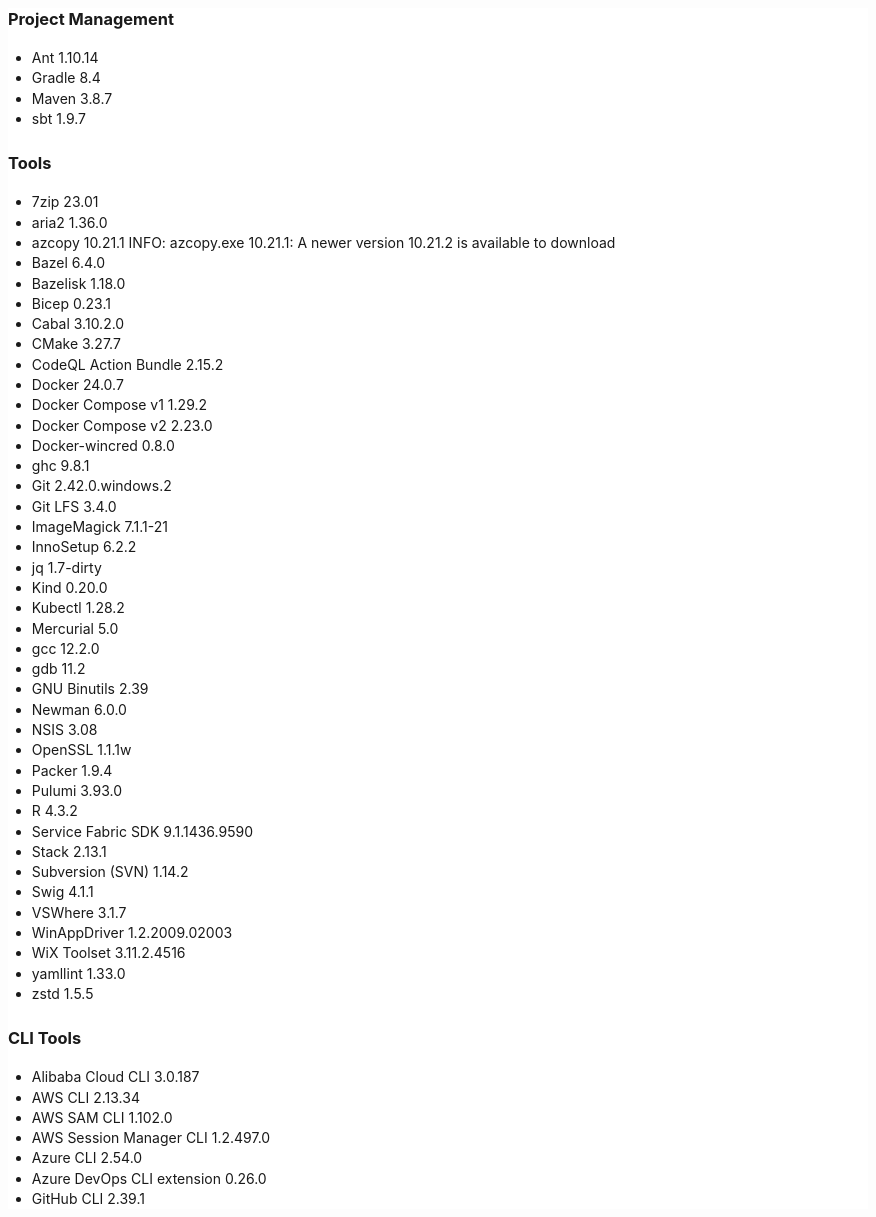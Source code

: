 ### Project Management
- Ant 1.10.14
- Gradle 8.4
- Maven 3.8.7
- sbt 1.9.7

### Tools
- 7zip 23.01
- aria2 1.36.0
- azcopy 10.21.1 INFO: azcopy.exe 10.21.1: A newer version 10.21.2 is available to download 
- Bazel 6.4.0
- Bazelisk 1.18.0
- Bicep 0.23.1
- Cabal 3.10.2.0
- CMake 3.27.7
- CodeQL Action Bundle 2.15.2
- Docker 24.0.7
- Docker Compose v1 1.29.2
- Docker Compose v2 2.23.0
- Docker-wincred 0.8.0
- ghc 9.8.1
- Git 2.42.0.windows.2
- Git LFS 3.4.0
- ImageMagick 7.1.1-21
- InnoSetup 6.2.2
- jq 1.7-dirty
- Kind 0.20.0
- Kubectl 1.28.2
- Mercurial 5.0
- gcc 12.2.0
- gdb 11.2
- GNU Binutils 2.39
- Newman 6.0.0
- NSIS 3.08
- OpenSSL 1.1.1w
- Packer 1.9.4
- Pulumi 3.93.0
- R 4.3.2
- Service Fabric SDK 9.1.1436.9590
- Stack 2.13.1
- Subversion (SVN) 1.14.2
- Swig 4.1.1
- VSWhere 3.1.7
- WinAppDriver 1.2.2009.02003
- WiX Toolset 3.11.2.4516
- yamllint 1.33.0
- zstd 1.5.5

### CLI Tools
- Alibaba Cloud CLI 3.0.187
- AWS CLI 2.13.34
- AWS SAM CLI 1.102.0
- AWS Session Manager CLI 1.2.497.0
- Azure CLI 2.54.0
- Azure DevOps CLI extension 0.26.0
- GitHub CLI 2.39.1
